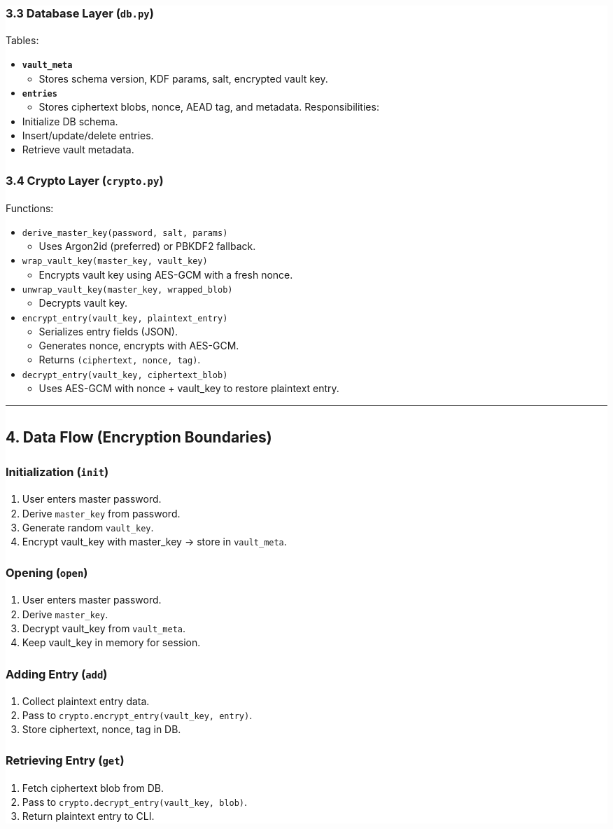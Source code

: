 ### 3.3 Database Layer (`db.py`)
Tables:
- **`vault_meta`**
  - Stores schema version, KDF params, salt, encrypted vault key.
- **`entries`**
  - Stores ciphertext blobs, nonce, AEAD tag, and metadata.
Responsibilities:
- Initialize DB schema.
- Insert/update/delete entries.
- Retrieve vault metadata.

### 3.4 Crypto Layer (`crypto.py`)
Functions:
- `derive_master_key(password, salt, params)`
  - Uses Argon2id (preferred) or PBKDF2 fallback.
- `wrap_vault_key(master_key, vault_key)`
  - Encrypts vault key using AES-GCM with a fresh nonce.
- `unwrap_vault_key(master_key, wrapped_blob)`
  - Decrypts vault key.
- `encrypt_entry(vault_key, plaintext_entry)`
  - Serializes entry fields (JSON).
  - Generates nonce, encrypts with AES-GCM.
  - Returns `(ciphertext, nonce, tag)`.
- `decrypt_entry(vault_key, ciphertext_blob)`
  - Uses AES-GCM with nonce + vault_key to restore plaintext entry.

---

## 4. Data Flow (Encryption Boundaries)

### Initialization (`init`)
1. User enters master password.
2. Derive `master_key` from password.
3. Generate random `vault_key`.
4. Encrypt vault_key with master_key → store in `vault_meta`.

### Opening (`open`)
1. User enters master password.
2. Derive `master_key`.
3. Decrypt vault_key from `vault_meta`.
4. Keep vault_key in memory for session.

### Adding Entry (`add`)
1. Collect plaintext entry data.
2. Pass to `crypto.encrypt_entry(vault_key, entry)`.
3. Store ciphertext, nonce, tag in DB.

### Retrieving Entry (`get`)
1. Fetch ciphertext blob from DB.
2. Pass to `crypto.decrypt_entry(vault_key, blob)`.
3. Return plaintext entry to CLI.
